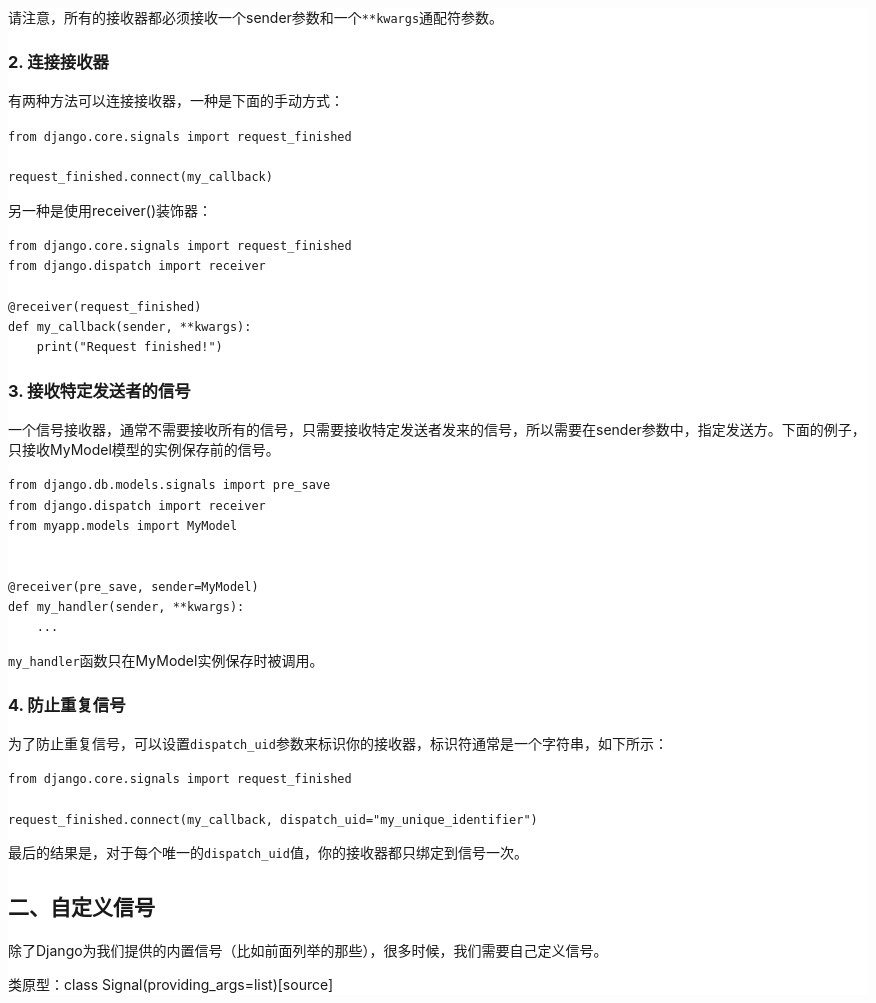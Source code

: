 请注意，所有的接收器都必须接收一个sender参数和一个`**kwargs`通配符参数。

### 2. 连接接收器

有两种方法可以连接接收器，一种是下面的手动方式：

```
from django.core.signals import request_finished

request_finished.connect(my_callback)
```

另一种是使用receiver()装饰器：

```
from django.core.signals import request_finished
from django.dispatch import receiver

@receiver(request_finished)
def my_callback(sender, **kwargs):
    print("Request finished!")
```

### 3. 接收特定发送者的信号

一个信号接收器，通常不需要接收所有的信号，只需要接收特定发送者发来的信号，所以需要在sender参数中，指定发送方。下面的例子，只接收MyModel模型的实例保存前的信号。

```
from django.db.models.signals import pre_save
from django.dispatch import receiver
from myapp.models import MyModel


@receiver(pre_save, sender=MyModel)
def my_handler(sender, **kwargs):
    ...
```

`my_handler`函数只在MyModel实例保存时被调用。

### 4. 防止重复信号

为了防止重复信号，可以设置`dispatch_uid`参数来标识你的接收器，标识符通常是一个字符串，如下所示：

```
from django.core.signals import request_finished

request_finished.connect(my_callback, dispatch_uid="my_unique_identifier")
```

最后的结果是，对于每个唯一的`dispatch_uid`值，你的接收器都只绑定到信号一次。

## 二、自定义信号

除了Django为我们提供的内置信号（比如前面列举的那些），很多时候，我们需要自己定义信号。

类原型：class Signal(providing_args=list)[source]
